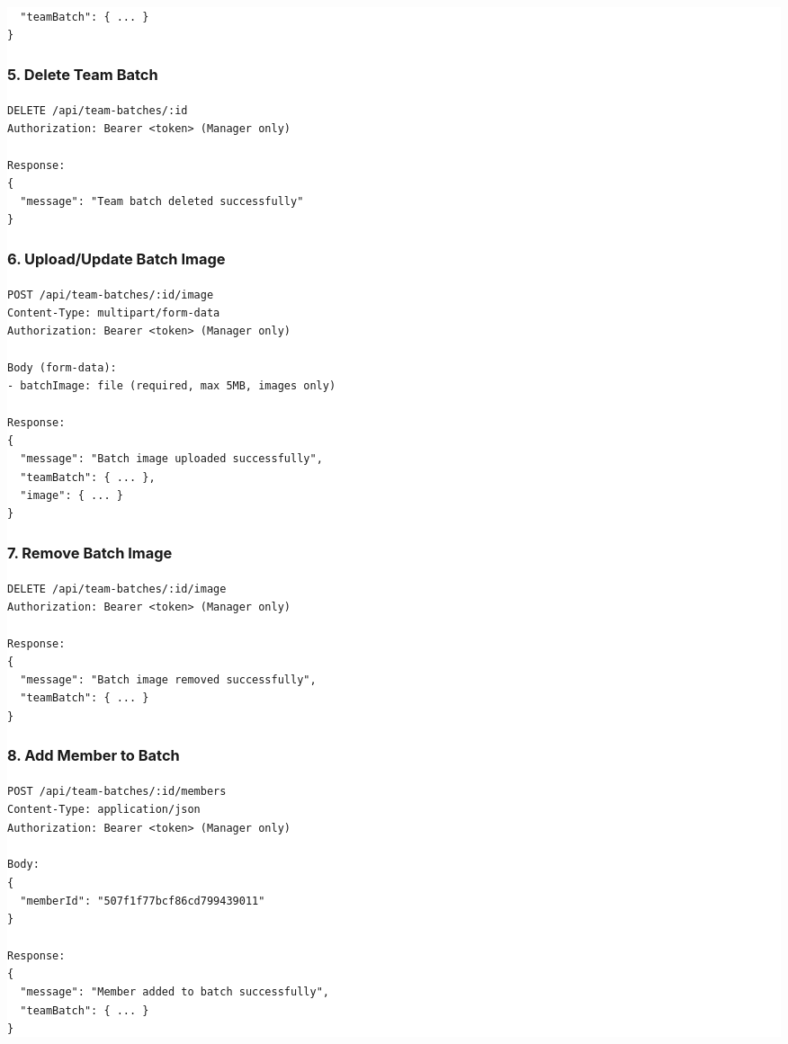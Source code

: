 ```
  "teamBatch": { ... }
}
```

### 5. Delete Team Batch
```
DELETE /api/team-batches/:id
Authorization: Bearer <token> (Manager only)

Response:
{
  "message": "Team batch deleted successfully"
}
```

### 6. Upload/Update Batch Image
```
POST /api/team-batches/:id/image
Content-Type: multipart/form-data
Authorization: Bearer <token> (Manager only)

Body (form-data):
- batchImage: file (required, max 5MB, images only)

Response:
{
  "message": "Batch image uploaded successfully",
  "teamBatch": { ... },
  "image": { ... }
}
```

### 7. Remove Batch Image
```
DELETE /api/team-batches/:id/image
Authorization: Bearer <token> (Manager only)

Response:
{
  "message": "Batch image removed successfully",
  "teamBatch": { ... }
}
```

### 8. Add Member to Batch
```
POST /api/team-batches/:id/members
Content-Type: application/json
Authorization: Bearer <token> (Manager only)

Body:
{
  "memberId": "507f1f77bcf86cd799439011"
}

Response:
{
  "message": "Member added to batch successfully",
  "teamBatch": { ... }
}
```
